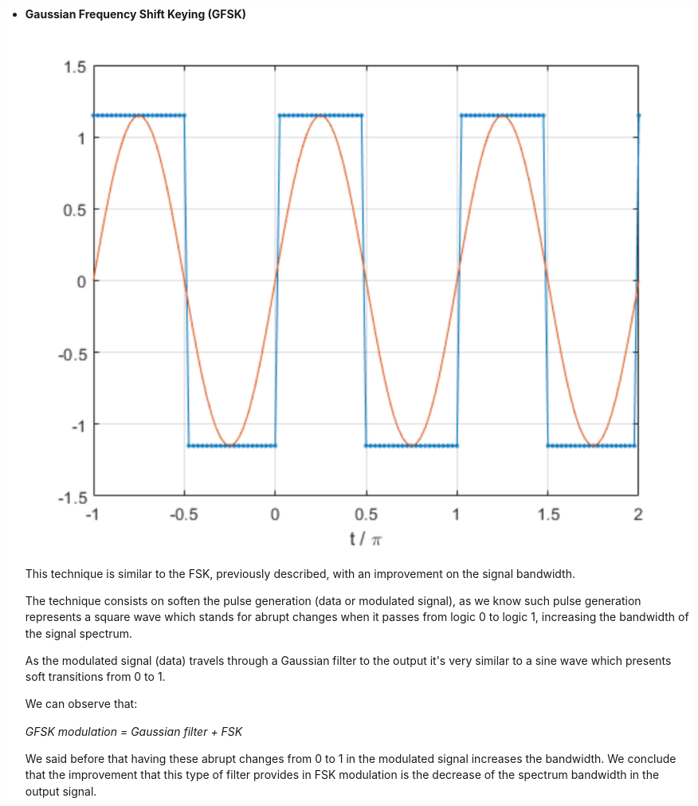 - #### Gaussian Frequency Shift Keying (GFSK)

  ![GFSK](../pics/Gaussian-filter.svg)

  This technique is similar to the FSK, previously described, with an improvement on the signal bandwidth.

  The technique consists on soften the pulse generation (data or modulated signal), as we know such pulse generation represents a square wave which stands for abrupt changes when it passes from logic 0 to logic 1, increasing the bandwidth of the signal spectrum.

  As the modulated signal (data) travels through a Gaussian filter to the output it's very similar to a sine wave which presents soft transitions from 0 to 1.

  We can observe that:

  _GFSK modulation = Gaussian filter + FSK_

  We said before that having these abrupt changes from 0 to 1 in the modulated signal increases the bandwidth. We conclude that the improvement that this type of filter provides in FSK modulation is the decrease of the spectrum bandwidth in the output signal.
